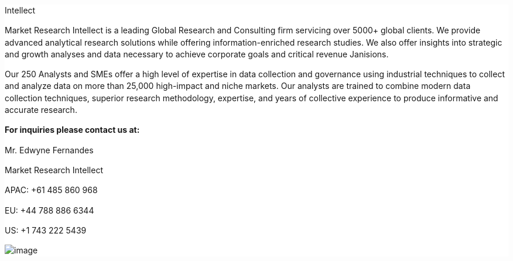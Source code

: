 Intellect</span></strong></p><p><span class="">Market Research Intellect is a leading Global Research and Consulting firm servicing over 5000+ global clients. We provide advanced analytical research solutions while offering information-enriched research studies.&nbsp;</span>We also offer insights into strategic and growth analyses and data necessary to achieve corporate goals and critical revenue Janisions.</p><p><span class="">Our 250 Analysts and SMEs offer a high level of expertise in data collection and governance using industrial techniques to collect and analyze data on more than 25,000 high-impact and niche markets. Our analysts are trained to combine modern data collection techniques, superior research methodology, expertise, and years of collective experience to produce informative and accurate research.</span></p><p><strong>For inquiries please contact us at:</strong></p><p>Mr. Edwyne Fernandes</p><p>Market Research Intellect</p><p>APAC: +61 485 860 968</p><p>EU: +44 788 886 6344</p><p>US: +1 743 222 5439</p>
![image](https://github.com/user-attachments/assets/e6180d2e-2430-497e-bc13-dee43b8ae6ec)
